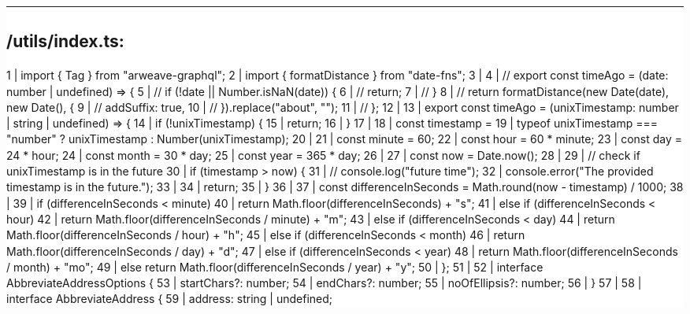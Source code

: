 

--------------------------------------------------------------------------------
/utils/index.ts:
--------------------------------------------------------------------------------
 1 | import { Tag } from "arweave-graphql";
 2 | import { formatDistance } from "date-fns";
 3 | 
 4 | // export const timeAgo = (date: number | undefined) => {
 5 | //   if (!date || Number.isNaN(date)) {
 6 | //     return;
 7 | //   }
 8 | //   return formatDistance(new Date(date), new Date(), {
 9 | //     addSuffix: true,
10 | //   }).replace("about", "");
11 | // };
12 | 
13 | export const timeAgo = (unixTimestamp: number | string | undefined) => {
14 |   if (!unixTimestamp) {
15 |     return;
16 |   }
17 | 
18 |   const timestamp =
19 |     typeof unixTimestamp === "number" ? unixTimestamp : Number(unixTimestamp);
20 | 
21 |   const minute = 60;
22 |   const hour = 60 * minute;
23 |   const day = 24 * hour;
24 |   const month = 30 * day;
25 |   const year = 365 * day;
26 | 
27 |   const now = Date.now();
28 | 
29 |   // check if unixTimestamp is in the future
30 |   if (timestamp > now) {
31 |     // console.log("future time");
32 |     console.error("The provided timestamp is in the future.");
33 | 
34 |     return;
35 |   }
36 | 
37 |   const differenceInSeconds = Math.round(now - timestamp) / 1000;
38 | 
39 |   if (differenceInSeconds < minute)
40 |     return Math.floor(differenceInSeconds) + "s";
41 |   else if (differenceInSeconds < hour)
42 |     return Math.floor(differenceInSeconds / minute) + "m";
43 |   else if (differenceInSeconds < day)
44 |     return Math.floor(differenceInSeconds / hour) + "h";
45 |   else if (differenceInSeconds < month)
46 |     return Math.floor(differenceInSeconds / day) + "d";
47 |   else if (differenceInSeconds < year)
48 |     return Math.floor(differenceInSeconds / month) + "mo";
49 |   else return Math.floor(differenceInSeconds / year) + "y";
50 | };
51 | 
52 | interface AbbreviateAddressOptions {
53 |   startChars?: number;
54 |   endChars?: number;
55 |   noOfEllipsis?: number;
56 | }
57 | 
58 | interface AbbreviateAddress {
59 |   address: string | undefined;